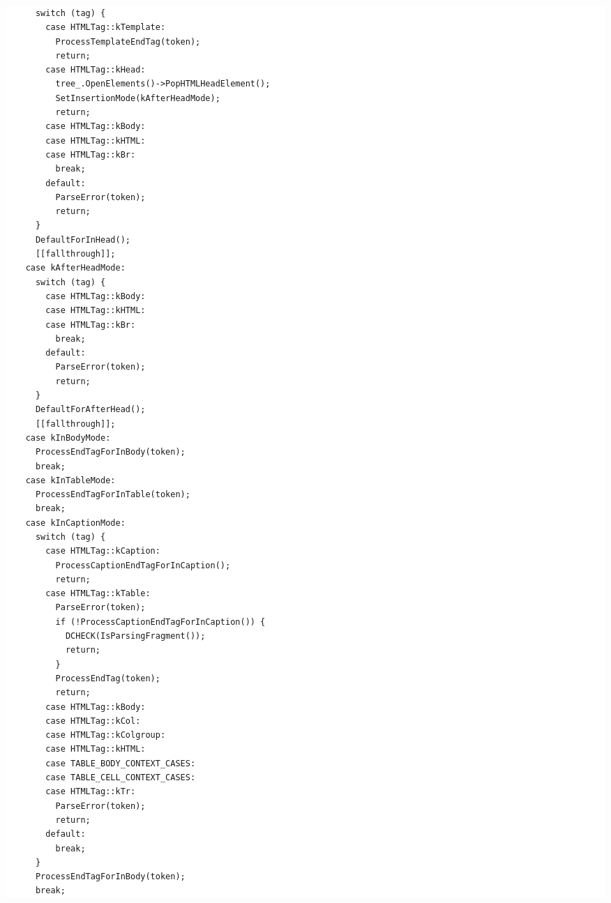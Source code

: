 ```
      switch (tag) {
        case HTMLTag::kTemplate:
          ProcessTemplateEndTag(token);
          return;
        case HTMLTag::kHead:
          tree_.OpenElements()->PopHTMLHeadElement();
          SetInsertionMode(kAfterHeadMode);
          return;
        case HTMLTag::kBody:
        case HTMLTag::kHTML:
        case HTMLTag::kBr:
          break;
        default:
          ParseError(token);
          return;
      }
      DefaultForInHead();
      [[fallthrough]];
    case kAfterHeadMode:
      switch (tag) {
        case HTMLTag::kBody:
        case HTMLTag::kHTML:
        case HTMLTag::kBr:
          break;
        default:
          ParseError(token);
          return;
      }
      DefaultForAfterHead();
      [[fallthrough]];
    case kInBodyMode:
      ProcessEndTagForInBody(token);
      break;
    case kInTableMode:
      ProcessEndTagForInTable(token);
      break;
    case kInCaptionMode:
      switch (tag) {
        case HTMLTag::kCaption:
          ProcessCaptionEndTagForInCaption();
          return;
        case HTMLTag::kTable:
          ParseError(token);
          if (!ProcessCaptionEndTagForInCaption()) {
            DCHECK(IsParsingFragment());
            return;
          }
          ProcessEndTag(token);
          return;
        case HTMLTag::kBody:
        case HTMLTag::kCol:
        case HTMLTag::kColgroup:
        case HTMLTag::kHTML:
        case TABLE_BODY_CONTEXT_CASES:
        case TABLE_CELL_CONTEXT_CASES:
        case HTMLTag::kTr:
          ParseError(token);
          return;
        default:
          break;
      }
      ProcessEndTagForInBody(token);
      break;
```